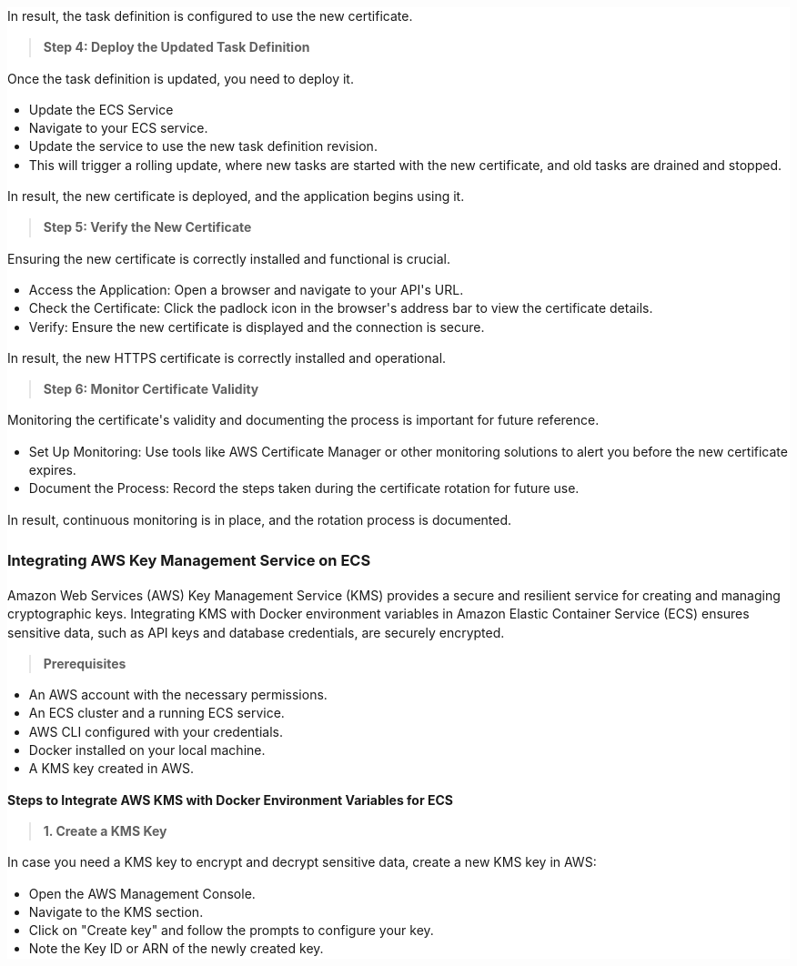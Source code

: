 In result, the task definition is configured to use the new certificate.

> __Step 4: Deploy the Updated Task Definition__

Once the task definition is updated, you need to deploy it.

- Update the ECS Service
- Navigate to your ECS service.
- Update the service to use the new task definition revision.
- This will trigger a rolling update, where new tasks are started with the new certificate, and old tasks are drained and stopped.

In result, the new certificate is deployed, and the application begins using it.

> __Step 5: Verify the New Certificate__

Ensuring the new certificate is correctly installed and functional is crucial.

- Access the Application: Open a browser and navigate to your API's URL.
- Check the Certificate: Click the padlock icon in the browser's address bar to view the certificate details.
- Verify: Ensure the new certificate is displayed and the connection is secure.

In result, the new HTTPS certificate is correctly installed and operational.

> __Step 6: Monitor Certificate Validity__

Monitoring the certificate's validity and documenting the process is important for future reference.

- Set Up Monitoring: Use tools like AWS Certificate Manager or other monitoring solutions to alert you before the new certificate expires.
- Document the Process: Record the steps taken during the certificate rotation for future use.

In result, continuous monitoring is in place, and the rotation process is documented.

### Integrating AWS Key Management Service on ECS

Amazon Web Services (AWS) Key Management Service (KMS) provides a secure and resilient service for creating and managing cryptographic keys. Integrating KMS with Docker environment variables in Amazon Elastic Container Service (ECS) ensures sensitive data, such as API keys and database credentials, are securely encrypted.

> __Prerequisites__

- An AWS account with the necessary permissions.
- An ECS cluster and a running ECS service.
- AWS CLI configured with your credentials.
- Docker installed on your local machine.
- A KMS key created in AWS.

**Steps to Integrate AWS KMS with Docker Environment Variables for ECS**

> __1. Create a KMS Key__

In case you need a KMS key to encrypt and decrypt sensitive data, create a new KMS key in AWS:

- Open the AWS Management Console.
- Navigate to the KMS section.
- Click on "Create key" and follow the prompts to configure your key.
- Note the Key ID or ARN of the newly created key.
